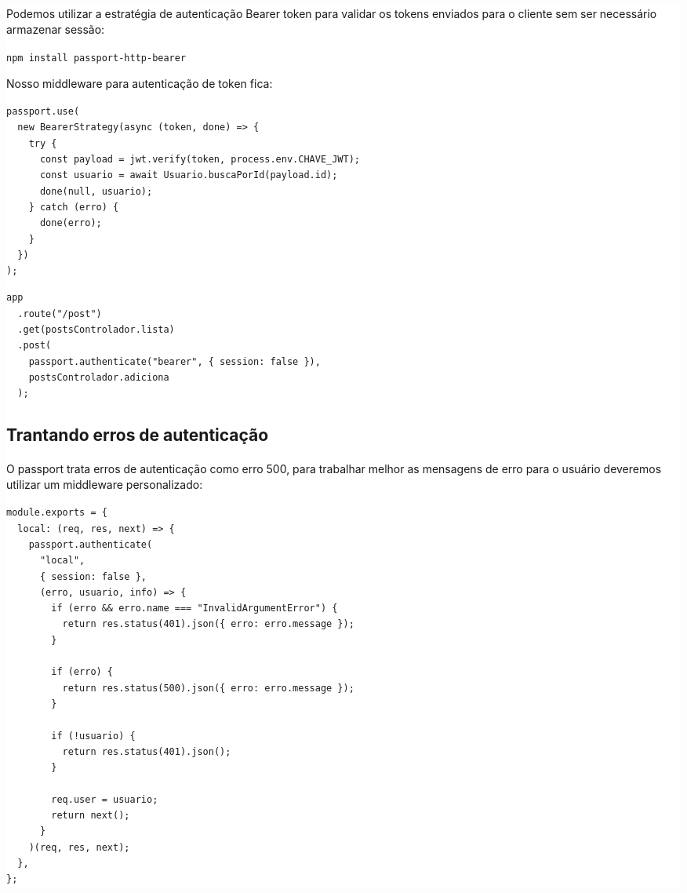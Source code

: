 Podemos utilizar a estratégia de autenticação Bearer token para validar os tokens enviados
para o cliente sem ser necessário armazenar sessão:

```
npm install passport-http-bearer
```

Nosso middleware para autenticação de token fica:

```
passport.use(
  new BearerStrategy(async (token, done) => {
    try {
      const payload = jwt.verify(token, process.env.CHAVE_JWT);
      const usuario = await Usuario.buscaPorId(payload.id);
      done(null, usuario);
    } catch (erro) {
      done(erro);
    }
  })
);
```

```
app
  .route("/post")
  .get(postsControlador.lista)
  .post(
    passport.authenticate("bearer", { session: false }),
    postsControlador.adiciona
  );
```

## Trantando erros de autenticação

O passport trata erros de autenticação como erro 500, para trabalhar melhor as mensagens de
erro para o usuário deveremos utilizar um middleware personalizado:

```
module.exports = {
  local: (req, res, next) => {
    passport.authenticate(
      "local",
      { session: false },
      (erro, usuario, info) => {
        if (erro && erro.name === "InvalidArgumentError") {
          return res.status(401).json({ erro: erro.message });
        }

        if (erro) {
          return res.status(500).json({ erro: erro.message });
        }

        if (!usuario) {
          return res.status(401).json();
        }

        req.user = usuario;
        return next();
      }
    )(req, res, next);
  },
};
```

